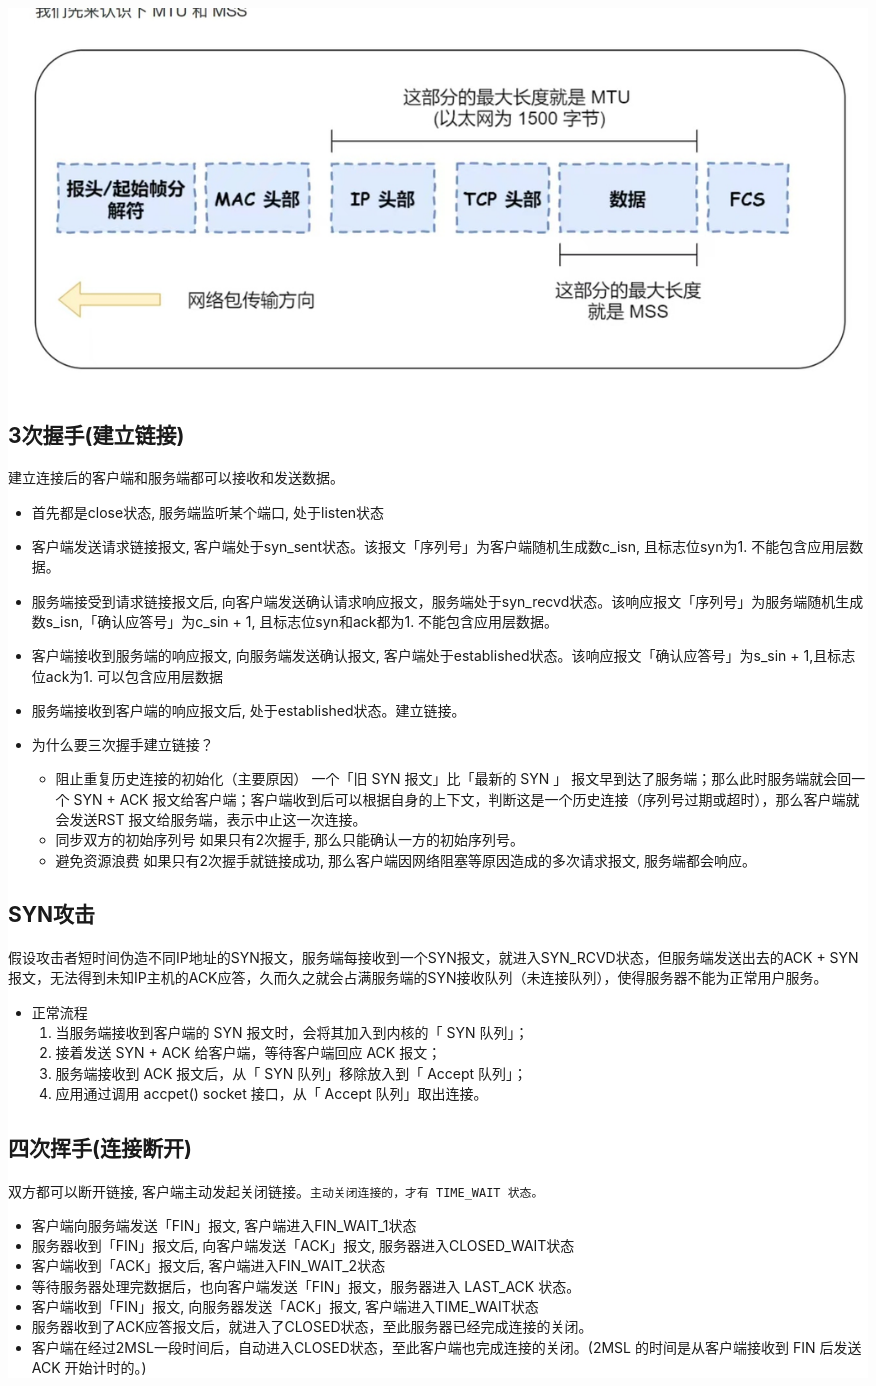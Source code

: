 ![](./mtu和mss.jpg)

## 3次握手(建立链接)
建立连接后的客户端和服务端都可以接收和发送数据。
* 首先都是close状态, 服务端监听某个端口, 处于listen状态
* 客户端发送请求链接报文, 客户端处于syn_sent状态。该报文「序列号」为客户端随机生成数c_isn, 且标志位syn为1. 不能包含应用层数据。
* 服务端接受到请求链接报文后, 向客户端发送确认请求响应报文，服务端处于syn_recvd状态。该响应报文「序列号」为服务端随机生成数s_isn,「确认应答号」为c_sin + 1, 且标志位syn和ack都为1. 不能包含应用层数据。
* 客户端接收到服务端的响应报文, 向服务端发送确认报文, 客户端处于established状态。该响应报文「确认应答号」为s_sin + 1,且标志位ack为1. 可以包含应用层数据
* 服务端接收到客户端的响应报文后, 处于established状态。建立链接。

* 为什么要三次握⼿建立链接？
  * 阻⽌重复历史连接的初始化（主要原因）
  ⼀个「旧 SYN 报⽂」⽐「最新的 SYN 」 报⽂早到达了服务端；那么此时服务端就会回⼀个 SYN + ACK 报⽂给客户端；客户端收到后可以根据⾃身的上下⽂，判断这是⼀个历史连接（序列号过期或超时），那么客户端就会发送RST 报⽂给服务端，表示中⽌这⼀次连接。
  * 同步双⽅的初始序列号
  如果只有2次握手, 那么只能确认一方的初始序列号。
  * 避免资源浪费
  如果只有2次握手就链接成功, 那么客户端因网络阻塞等原因造成的多次请求报文, 服务端都会响应。


## SYN攻击
假设攻击者短时间伪造不同IP地址的SYN报⽂，服务端每接收到⼀个SYN报⽂，就进⼊SYN_RCVD状态，但服务端发送出去的ACK + SYN报⽂，⽆法得到未知IP主机的ACK应答，久⽽久之就会占满服务端的SYN接收队列（未连接队列），使得服务器不能为正常⽤户服务。
* 正常流程
  1. 当服务端接收到客户端的 SYN 报⽂时，会将其加⼊到内核的「 SYN 队列」；
  2. 接着发送 SYN + ACK 给客户端，等待客户端回应 ACK 报⽂；
  3. 服务端接收到 ACK 报⽂后，从「 SYN 队列」移除放⼊到「 Accept 队列」；
  4. 应⽤通过调⽤ accpet() socket 接⼝，从「 Accept 队列」取出连接。

## 四次挥手(连接断开)
双方都可以断开链接, 
客户端主动发起关闭链接。`主动关闭连接的，才有 TIME_WAIT 状态。`
* 客户端向服务端发送「FIN」报文, 客户端进入FIN_WAIT_1状态
* 服务器收到「FIN」报文后, 向客户端发送「ACK」报文, 服务器进入CLOSED_WAIT状态
* 客户端收到「ACK」报文后, 客户端进入FIN_WAIT_2状态
* 等待服务器处理完数据后，也向客户端发送「FIN」报⽂，服务器进⼊ LAST_ACK 状态。
* 客户端收到「FIN」报⽂, 向服务器发送「ACK」报文, 客户端进入TIME_WAIT状态
* 服务器收到了ACK应答报⽂后，就进⼊了CLOSED状态，⾄此服务器已经完成连接的关闭。
* 客户端在经过2MSL⼀段时间后，⾃动进⼊CLOSED状态，⾄此客户端也完成连接的关闭。(2MSL 的时间是从客户端接收到 FIN 后发送 ACK 开始计时的。)
